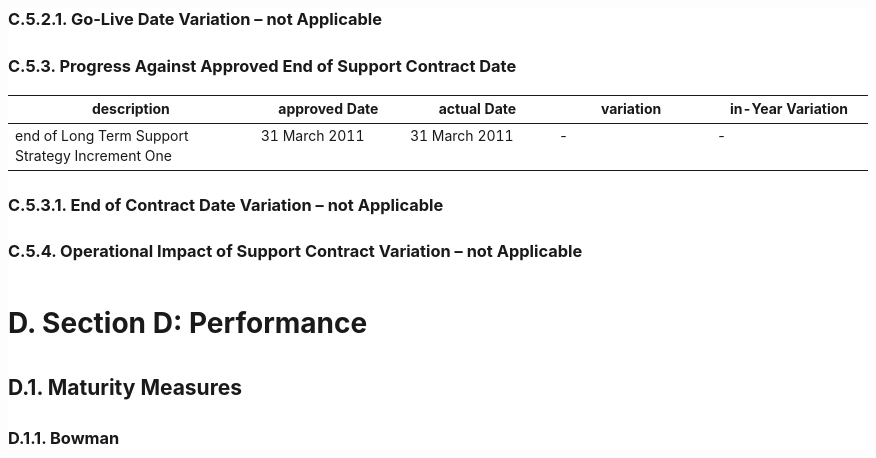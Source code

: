 ### C.5.2.1. Go-Live Date Variation – not Applicable

### C.5.3. Progress Against Approved End of Support Contract Date

<table>
<colgroup>
<col Style="Width: 28%" />
<col Style="Width: 17%" />
<col Style="Width: 17%" />
<col Style="Width: 18%" />
<col Style="Width: 18%" />
</Colgroup>
<thead>
<tr>
<th>description</Th>
<th>approved Date</Th>
<th>actual Date</Th>
<th>variation</Th>
<th>in-Year Variation</Th>
</Tr>
</Thead>
<tbody>
<tr>
<td>end of Long Term Support Strategy Increment One</Td>
<td>
31 March 2011
</Td>
<td>
31 March 2011
</Td>
<td>-</Td>
<td>-</Td>
</Tr>
</Tbody>
</Table>

### C.5.3.1. End of Contract Date Variation – not Applicable

### C.5.4. Operational Impact of Support Contract Variation – not Applicable

# D. Section D: Performance

## D.1. Maturity Measures

### D.1.1. Bowman

